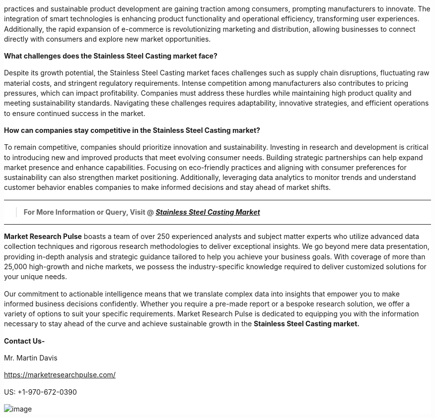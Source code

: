 practices and sustainable product development are gaining traction among consumers, prompting manufacturers to innovate. The integration of smart technologies is enhancing product functionality and operational efficiency, transforming user experiences. Additionally, the rapid expansion of e-commerce is revolutionizing marketing and distribution, allowing businesses to connect directly with consumers and explore new market opportunities.</p><p><strong>What challenges does the Stainless Steel Casting market face?</strong></p><p>Despite its growth potential, the Stainless Steel Casting market faces challenges such as supply chain disruptions, fluctuating raw material costs, and stringent regulatory requirements. Intense competition among manufacturers also contributes to pricing pressures, which can impact profitability. Companies must address these hurdles while maintaining high product quality and meeting sustainability standards. Navigating these challenges requires adaptability, innovative strategies, and efficient operations to ensure continued success in the market.</p><p><strong>How can companies stay competitive in the Stainless Steel Casting market?</strong></p><p>To remain competitive, companies should prioritize innovation and sustainability. Investing in research and development is critical to introducing new and improved products that meet evolving consumer needs. Building strategic partnerships can help expand market presence and enhance capabilities. Focusing on eco-friendly practices and aligning with consumer preferences for sustainability can also strengthen market positioning. Additionally, leveraging data analytics to monitor trends and understand customer behavior enables companies to make informed decisions and stay ahead of market shifts.</p><hr /><blockquote><p><strong>For More Information or Query, Visit @&nbsp;<em><a href="https://marketresearchpulse.com/report/10283/stainless-steel-casting-market?utm_source=Linkedin&utm_medium=0114">Stainless Steel Casting Market</a></em></strong></p></blockquote><hr /><p><strong>Market Research Pulse</strong> boasts a team of over 250 experienced analysts and subject matter experts who utilize advanced data collection techniques and rigorous research methodologies to deliver exceptional insights. We go beyond mere data presentation, providing in-depth analysis and strategic guidance tailored to help you achieve your business goals. With coverage of more than 25,000 high-growth and niche markets, we possess the industry-specific knowledge required to deliver customized solutions for your unique needs.</p><p>Our commitment to actionable intelligence means that we translate complex data into insights that empower you to make informed business decisions confidently. Whether you require a pre-made report or a bespoke research solution, we offer a variety of options to suit your specific requirements. Market Research Pulse is dedicated to equipping you with the information necessary to stay ahead of the curve and achieve sustainable growth in the <strong>Stainless Steel Casting market.</strong></p><p><strong>Contact Us-</strong></p><p>Mr. Martin Davis</p><p>https://marketresearchpulse.com/</p><p>US: +1-970-672-0390</p>
![image](https://github.com/user-attachments/assets/ab172927-64b1-404a-b2d1-10154309752a)
